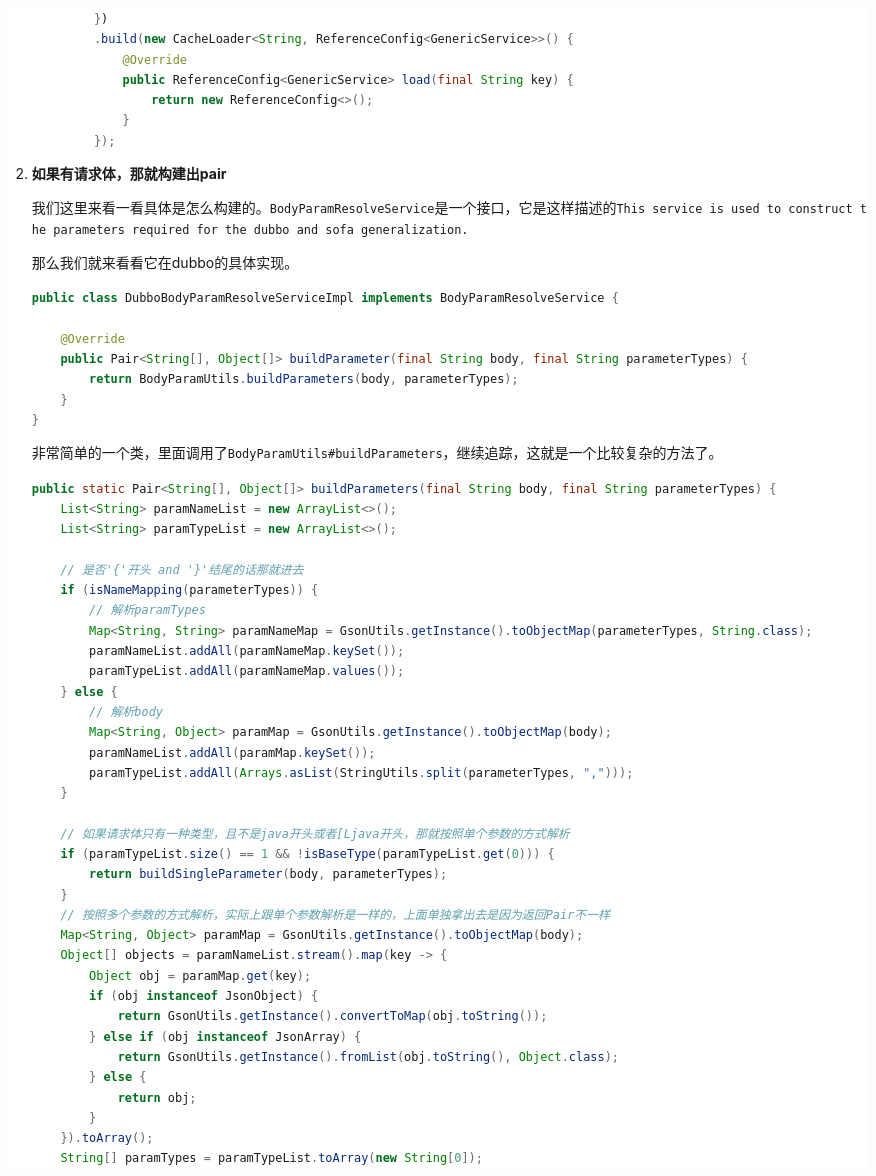    ```java
               })
               .build(new CacheLoader<String, ReferenceConfig<GenericService>>() {
                   @Override
                   public ReferenceConfig<GenericService> load(final String key) {
                       return new ReferenceConfig<>();
                   }
               });
   ```

2. **如果有请求体，那就构建出pair**

   我们这里来看一看具体是怎么构建的。`BodyParamResolveService`是一个接口，它是这样描述的`This service is used to construct the parameters required for the dubbo and sofa generalization.`

   那么我们就来看看它在dubbo的具体实现。

   ```java
   public class DubboBodyParamResolveServiceImpl implements BodyParamResolveService {
   
       @Override
       public Pair<String[], Object[]> buildParameter(final String body, final String parameterTypes) {
           return BodyParamUtils.buildParameters(body, parameterTypes);
       }
   }
   ```

   非常简单的一个类，里面调用了`BodyParamUtils#buildParameters`，继续追踪，这就是一个比较复杂的方法了。

   ```java
   public static Pair<String[], Object[]> buildParameters(final String body, final String parameterTypes) {
       List<String> paramNameList = new ArrayList<>();
       List<String> paramTypeList = new ArrayList<>();
   
       // 是否'{'开头 and '}'结尾的话那就进去
       if (isNameMapping(parameterTypes)) {
           // 解析paramTypes
           Map<String, String> paramNameMap = GsonUtils.getInstance().toObjectMap(parameterTypes, String.class);
           paramNameList.addAll(paramNameMap.keySet());
           paramTypeList.addAll(paramNameMap.values());
       } else {
           // 解析body
           Map<String, Object> paramMap = GsonUtils.getInstance().toObjectMap(body);
           paramNameList.addAll(paramMap.keySet());
           paramTypeList.addAll(Arrays.asList(StringUtils.split(parameterTypes, ",")));
       }
   
       // 如果请求体只有一种类型，且不是java开头或者[Ljava开头，那就按照单个参数的方式解析
       if (paramTypeList.size() == 1 && !isBaseType(paramTypeList.get(0))) {
           return buildSingleParameter(body, parameterTypes);
       }
       // 按照多个参数的方式解析，实际上跟单个参数解析是一样的，上面单独拿出去是因为返回Pair不一样
       Map<String, Object> paramMap = GsonUtils.getInstance().toObjectMap(body);
       Object[] objects = paramNameList.stream().map(key -> {
           Object obj = paramMap.get(key);
           if (obj instanceof JsonObject) {
               return GsonUtils.getInstance().convertToMap(obj.toString());
           } else if (obj instanceof JsonArray) {
               return GsonUtils.getInstance().fromList(obj.toString(), Object.class);
           } else {
               return obj;
           }
       }).toArray();
       String[] paramTypes = paramTypeList.toArray(new String[0]);
   ```